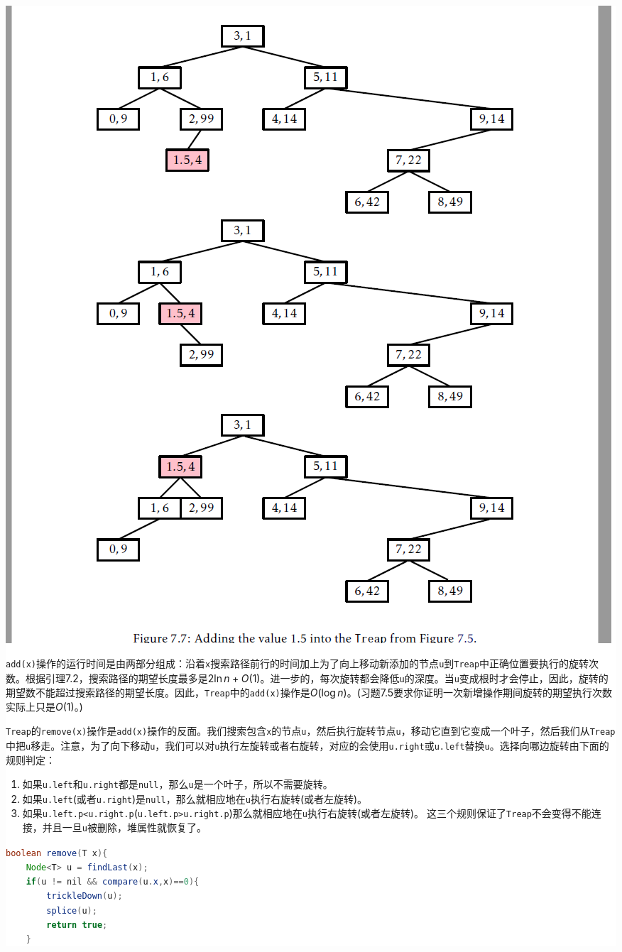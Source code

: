 ![figure7.7.png "在图7.5中的Treap中加入值"](figure7.7.png "在图7.5中的Treap中加入值")

`add(x)`操作的运行时间是由两部分组成：沿着`x`搜索路径前行的时间加上为了向上移动新添加的节点`u`到`Treap`中正确位置要执行的旋转次数。根据引理7.2，搜索路径的期望长度最多是$2\ln n+O(1)$。进一步的，每次旋转都会降低`u`的深度。当`u`变成根时才会停止，因此，旋转的期望数不能超过搜索路径的期望长度。因此，`Treap`中的`add(x)`操作是$O(\log n)$。(习题7.5要求你证明一次新增操作期间旋转的期望执行次数实际上只是$O(1)$。)

`Treap`的`remove(x)`操作是`add(x)`操作的反面。我们搜索包含`x`的节点`u`，然后执行旋转节点`u`，移动它直到它变成一个叶子，然后我们从`Treap`中把`u`移走。注意，为了向下移动`u`，我们可以对`u`执行左旋转或者右旋转，对应的会使用`u.right`或`u.left`替换`u`。选择向哪边旋转由下面的规则判定：
1. 如果`u.left`和`u.right`都是`null`，那么`u`是一个叶子，所以不需要旋转。
2. 如果`u.left`(或者`u.right`)是`null`，那么就相应地在`u`执行右旋转(或者左旋转)。
3. 如果`u.left.p<u.right.p`(`u.left.p>u.right.p`)那么就相应地在`u`执行右旋转(或者左旋转)。
这三个规则保证了`Treap`不会变得不能连接，并且一旦`u`被删除，堆属性就恢复了。
```Java
boolean remove(T x){
    Node<T> u = findLast(x);
    if(u != nil && compare(u.x,x)==0){
        trickleDown(u);
        splice(u);
        return true;
    }
```